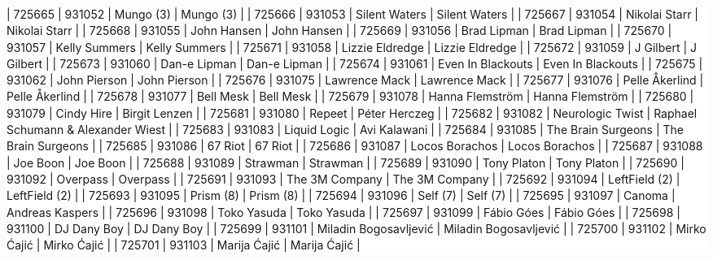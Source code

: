 | 725665 | 931052 | Mungo (3) | Mungo (3) |
| 725666 | 931053 | Silent Waters | Silent Waters |
| 725667 | 931054 | Nikolai Starr | Nikolai Starr |
| 725668 | 931055 | John Hansen | John Hansen |
| 725669 | 931056 | Brad Lipman | Brad Lipman |
| 725670 | 931057 | Kelly Summers | Kelly Summers |
| 725671 | 931058 | Lizzie Eldredge | Lizzie Eldredge |
| 725672 | 931059 | J Gilbert | J Gilbert |
| 725673 | 931060 | Dan-e Lipman | Dan-e Lipman |
| 725674 | 931061 | Even In Blackouts | Even In Blackouts |
| 725675 | 931062 | John Pierson | John Pierson |
| 725676 | 931075 | Lawrence Mack | Lawrence Mack |
| 725677 | 931076 | Pelle Åkerlind | Pelle Åkerlind |
| 725678 | 931077 | Bell Mesk | Bell Mesk |
| 725679 | 931078 | Hanna Flemström | Hanna Flemström |
| 725680 | 931079 | Cindy Hire | Birgit Lenzen |
| 725681 | 931080 | Repeet | Péter Herczeg |
| 725682 | 931082 | Neurologic Twist | Raphael Schumann & Alexander Wiest |
| 725683 | 931083 | Liquid Logic | Avi Kalawani |
| 725684 | 931085 | The Brain Surgeons | The Brain Surgeons |
| 725685 | 931086 | 67 Riot | 67 Riot |
| 725686 | 931087 | Locos Borachos | Locos Borachos |
| 725687 | 931088 | Joe Boon | Joe Boon |
| 725688 | 931089 | Strawman | Strawman |
| 725689 | 931090 | Tony Platon | Tony Platon |
| 725690 | 931092 | Overpass | Overpass |
| 725691 | 931093 | The 3M Company | The 3M Company |
| 725692 | 931094 | LeftField (2) | LeftField (2) |
| 725693 | 931095 | Prism (8) | Prism (8) |
| 725694 | 931096 | Self (7) | Self (7) |
| 725695 | 931097 | Canoma | Andreas Kaspers |
| 725696 | 931098 | Toko Yasuda | Toko Yasuda |
| 725697 | 931099 | Fábio Góes | Fábio Góes |
| 725698 | 931100 | DJ Dany Boy | DJ Dany Boy |
| 725699 | 931101 | Miladin Bogosavljević | Miladin Bogosavljević |
| 725700 | 931102 | Mirko Ćajić | Mirko Ćajić |
| 725701 | 931103 | Marija Ćajić | Marija Ćajić |